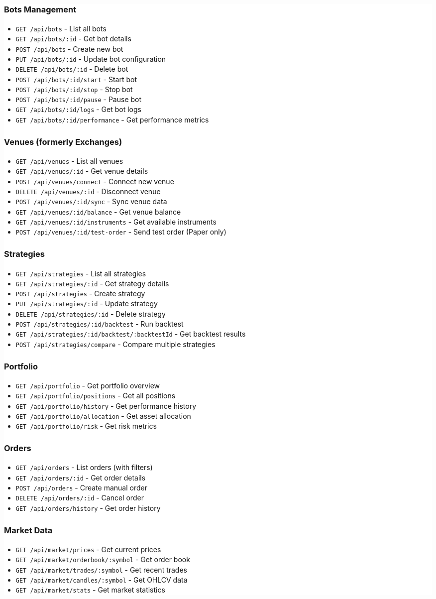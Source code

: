 ### Bots Management
- `GET /api/bots` - List all bots
- `GET /api/bots/:id` - Get bot details
- `POST /api/bots` - Create new bot
- `PUT /api/bots/:id` - Update bot configuration
- `DELETE /api/bots/:id` - Delete bot
- `POST /api/bots/:id/start` - Start bot
- `POST /api/bots/:id/stop` - Stop bot
- `POST /api/bots/:id/pause` - Pause bot
- `GET /api/bots/:id/logs` - Get bot logs
- `GET /api/bots/:id/performance` - Get performance metrics

### Venues (formerly Exchanges)
- `GET /api/venues` - List all venues
- `GET /api/venues/:id` - Get venue details
- `POST /api/venues/connect` - Connect new venue
- `DELETE /api/venues/:id` - Disconnect venue
- `POST /api/venues/:id/sync` - Sync venue data
- `GET /api/venues/:id/balance` - Get venue balance
- `GET /api/venues/:id/instruments` - Get available instruments
- `POST /api/venues/:id/test-order` - Send test order (Paper only)

### Strategies
- `GET /api/strategies` - List all strategies
- `GET /api/strategies/:id` - Get strategy details
- `POST /api/strategies` - Create strategy
- `PUT /api/strategies/:id` - Update strategy
- `DELETE /api/strategies/:id` - Delete strategy
- `POST /api/strategies/:id/backtest` - Run backtest
- `GET /api/strategies/:id/backtest/:backtestId` - Get backtest results
- `POST /api/strategies/compare` - Compare multiple strategies

### Portfolio
- `GET /api/portfolio` - Get portfolio overview
- `GET /api/portfolio/positions` - Get all positions
- `GET /api/portfolio/history` - Get performance history
- `GET /api/portfolio/allocation` - Get asset allocation
- `GET /api/portfolio/risk` - Get risk metrics

### Orders
- `GET /api/orders` - List orders (with filters)
- `GET /api/orders/:id` - Get order details
- `POST /api/orders` - Create manual order
- `DELETE /api/orders/:id` - Cancel order
- `GET /api/orders/history` - Get order history

### Market Data
- `GET /api/market/prices` - Get current prices
- `GET /api/market/orderbook/:symbol` - Get order book
- `GET /api/market/trades/:symbol` - Get recent trades
- `GET /api/market/candles/:symbol` - Get OHLCV data
- `GET /api/market/stats` - Get market statistics
